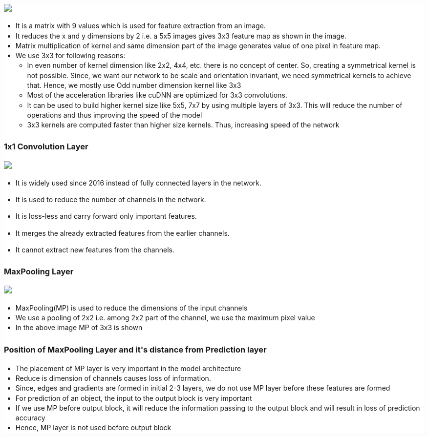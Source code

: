 ![](https://github.com/Shilpaj1994/ML-Assignments/blob/master/Assignment%201/5-3ConvolutionSmall.gif?raw=true)

- It is a matrix with 9 values which is used for feature extraction from an image.
- It reduces the x and y dimensions by 2 i.e. a 5x5 images gives 3x3 feature map as shown in the image.
- Matrix multiplication of kernel and same dimension part of the image generates value of one pixel in feature map.
- We use 3x3 for following reasons:
  - In even number of kernel dimension like 2x2, 4x4, etc. there is no concept of center. So, creating a symmetrical kernel is not possible. Since, we want our network to be scale and orientation invariant, we need symmetrical kernels to achieve that. Hence, we mostly use Odd number dimension kernel like 3x3  
  - Most of the acceleration libraries like cuDNN are optimized for 3x3 convolutions.
  - It can be used to build higher kernel size like 5x5, 7x7 by using multiple layers of 3x3. This will reduce the number of operations and thus improving the speed of the model
  - 3x3 kernels are computed faster than higher size kernels. Thus, increasing speed of the network



### 1x1 Convolution Layer

![](https://github.com/Shilpaj1994/ML-Assignments/blob/master/Assignment%201/1x1convolution.png?raw=true)

- It is widely used since 2016 instead of fully connected layers in the network.

- It is used to reduce the number of channels in the network.

- It is loss-less and carry forward only important features.

- It merges the already extracted features from the earlier channels. 

- It cannot extract new features from the channels.

  

### MaxPooling Layer

![](https://github.com/Shilpaj1994/Phase1_assignments/blob/master/Assignment%203/Files/maxpool.gif?raw=true)

- MaxPooling(MP) is used to reduce the dimensions of the input channels
- We use a pooling of 2x2 i.e. among 2x2 part of the channel, we use the maximum pixel value
- In the above image MP of 3x3 is shown



### Position of MaxPooling Layer and it's distance from Prediction layer

- The placement of MP layer is very important in the model architecture
- Reduce is dimension of channels causes loss of information.
- Since, edges and gradients are formed in initial 2-3 layers, we do not use MP layer before these features are formed
- For prediction of an object, the input to the output block is very important 
- If we use MP before output block, it will reduce the information passing to the output block and will result in loss of prediction accuracy
- Hence, MP layer is not used before output block
